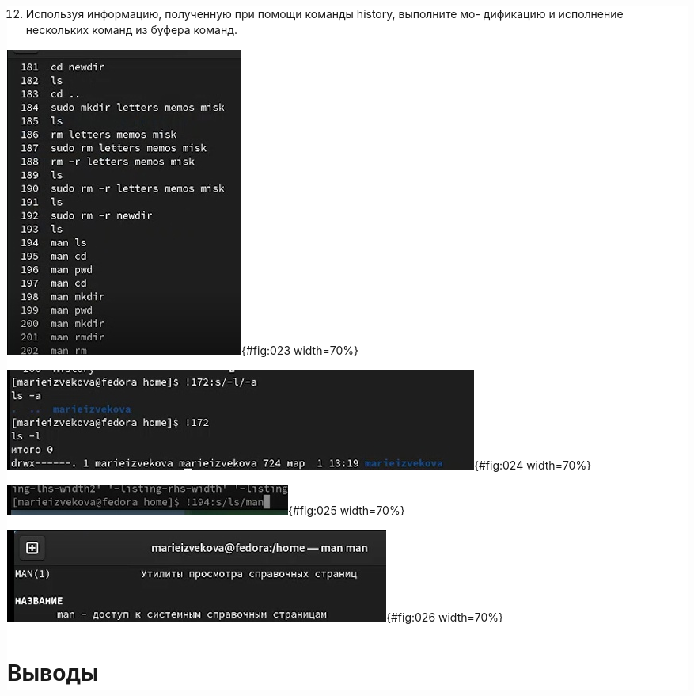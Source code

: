 
12. Используя информацию, полученную при помощи команды history, выполните мо-
дификацию и исполнение нескольких команд из буфера команд.


![рис. 23, команда history выводит полноценный список предыдущих выполненных команд](image/25.jpg){#fig:023 width=70%}


![рис. 24 изменение команды по номеров 172](image/26.jpg){#fig:024 width=70%}


![рис. 25, изменение команды по номером 194](image/27.jpg){#fig:025 width=70%}


![рис. 26, вывод измененной 194 команды](image/28.jpg){#fig:026 width=70%}


# Выводы
